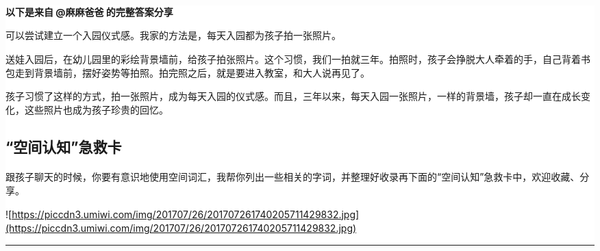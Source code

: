  **以下是来自 @麻麻爸爸 的完整答案分享**

可以尝试建立一个入园仪式感。我家的方法是，每天入园都为孩子拍一张照片。

送娃入园后，在幼儿园里的彩绘背景墙前，给孩子拍张照片。这个习惯，我们一拍就三年。拍照时，孩子会挣脱大人牵着的手，自己背着书包走到背景墙前，摆好姿势等拍照。拍完照之后，就是要进入教室，和大人说再见了。

孩子习惯了这样的方式，拍一张照片，成为每天入园的仪式感。而且，三年以来，每天入园一张照片，一样的背景墙，孩子却一直在成长变化，这些照片也成为孩子珍贵的回忆。

## “空间认知”急救卡

跟孩子聊天的时候，你要有意识地使用空间词汇，我帮你列出一些相关的字词，并整理好收录再下面的“空间认知”急救卡中，欢迎收藏、分享。

![https://piccdn3.umiwi.com/img/201707/26/201707261740205711429832.jpg](https://piccdn3.umiwi.com/img/201707/26/201707261740205711429832.jpg)

---
